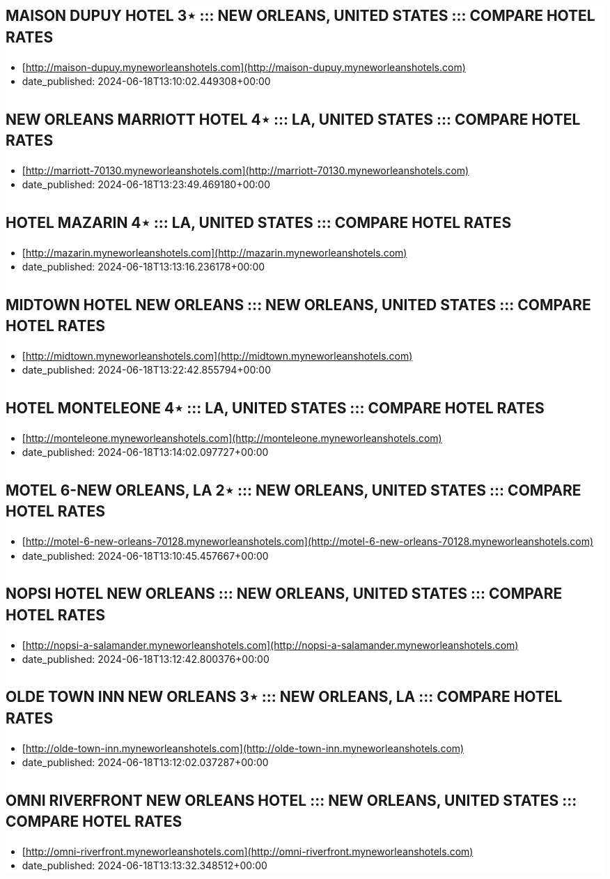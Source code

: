  ## MAISON DUPUY HOTEL 3⋆ ::: NEW ORLEANS, UNITED STATES ::: COMPARE HOTEL RATES
 - [http://maison-dupuy.myneworleanshotels.com](http://maison-dupuy.myneworleanshotels.com)
 - date_published: 2024-06-18T13:10:02.449308+00:00

 ## NEW ORLEANS MARRIOTT HOTEL 4⋆ ::: LA, UNITED STATES ::: COMPARE HOTEL RATES
 - [http://marriott-70130.myneworleanshotels.com](http://marriott-70130.myneworleanshotels.com)
 - date_published: 2024-06-18T13:23:49.469180+00:00

 ## HOTEL MAZARIN 4⋆ ::: LA, UNITED STATES ::: COMPARE HOTEL RATES
 - [http://mazarin.myneworleanshotels.com](http://mazarin.myneworleanshotels.com)
 - date_published: 2024-06-18T13:13:16.236178+00:00

 ## MIDTOWN HOTEL NEW ORLEANS ::: NEW ORLEANS, UNITED STATES ::: COMPARE HOTEL RATES
 - [http://midtown.myneworleanshotels.com](http://midtown.myneworleanshotels.com)
 - date_published: 2024-06-18T13:22:42.855794+00:00

 ## HOTEL MONTELEONE 4⋆ ::: LA, UNITED STATES ::: COMPARE HOTEL RATES
 - [http://monteleone.myneworleanshotels.com](http://monteleone.myneworleanshotels.com)
 - date_published: 2024-06-18T13:14:02.097727+00:00

 ## MOTEL 6-NEW ORLEANS, LA 2⋆ ::: NEW ORLEANS, UNITED STATES ::: COMPARE HOTEL RATES
 - [http://motel-6-new-orleans-70128.myneworleanshotels.com](http://motel-6-new-orleans-70128.myneworleanshotels.com)
 - date_published: 2024-06-18T13:10:45.457667+00:00

 ## NOPSI HOTEL NEW ORLEANS ::: NEW ORLEANS, UNITED STATES ::: COMPARE HOTEL RATES
 - [http://nopsi-a-salamander.myneworleanshotels.com](http://nopsi-a-salamander.myneworleanshotels.com)
 - date_published: 2024-06-18T13:12:42.800376+00:00

 ## OLDE TOWN INN NEW ORLEANS 3⋆ ::: NEW ORLEANS, LA ::: COMPARE HOTEL RATES
 - [http://olde-town-inn.myneworleanshotels.com](http://olde-town-inn.myneworleanshotels.com)
 - date_published: 2024-06-18T13:12:02.037287+00:00

 ## OMNI RIVERFRONT NEW ORLEANS HOTEL ::: NEW ORLEANS, UNITED STATES ::: COMPARE HOTEL RATES
 - [http://omni-riverfront.myneworleanshotels.com](http://omni-riverfront.myneworleanshotels.com)
 - date_published: 2024-06-18T13:13:32.348512+00:00

